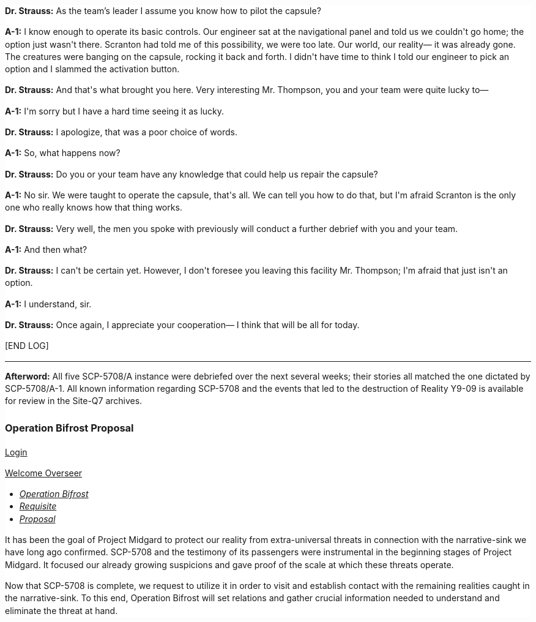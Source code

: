 **Dr. Strauss:** As the team’s leader I assume you know how to pilot the capsule?

**A-1:** I know enough to operate its basic controls. Our engineer sat at the navigational panel and told us we couldn't go home; the option just wasn't there. Scranton had told me of this possibility, we were too late. Our world, our reality— it was already gone. The creatures were banging on the capsule, rocking it back and forth. I didn't have time to think I told our engineer to pick an option and I slammed the activation button.

**Dr. Strauss:** And that's what brought you here. Very interesting Mr. Thompson, you and your team were quite lucky to—

**A-1:** I'm sorry but I have a hard time seeing it as lucky.

**Dr. Strauss:** I apologize, that was a poor choice of words.

**A-1:** So, what happens now?

**Dr. Strauss:** Do you or your team have any knowledge that could help us repair the capsule?

**A-1:** No sir. We were taught to operate the capsule, that's all. We can tell you how to do that, but I'm afraid Scranton is the only one who really knows how that thing works.

**Dr. Strauss:** Very well, the men you spoke with previously will conduct a further debrief with you and your team.

**A-1:** And then what?

**Dr. Strauss:** I can't be certain yet. However, I don't foresee you leaving this facility Mr. Thompson; I'm afraid that just isn't an option.

**A-1:** I understand, sir.

**Dr. Strauss:** Once again, I appreciate your cooperation— I think that will be all for today.

\[END LOG\]

* * *

**Afterword:** All five SCP-5708/A instance were debriefed over the next several weeks; their stories all matched the one dictated by SCP-5708/A-1. All known information regarding SCP-5708 and the events that led to the destruction of Reality Y9-09 is available for review in the Site-Q7 archives.  

### **Operation Bifrost Proposal**

[Login](javascript:;)

[Welcome Overseer](javascript:;)

  

*   [_Operation Bifrost_](javascript:;)
*   [_Requisite_](javascript:;)
*   [_Proposal_](javascript:;)

It has been the goal of Project Midgard to protect our reality from extra-universal threats in connection with the narrative-sink we have long ago confirmed. SCP-5708 and the testimony of its passengers were instrumental in the beginning stages of Project Midgard. It focused our already growing suspicions and gave proof of the scale at which these threats operate.

Now that SCP-5708 is complete, we request to utilize it in order to visit and establish contact with the remaining realities caught in the narrative-sink. To this end, Operation Bifrost will set relations and gather crucial information needed to understand and eliminate the threat at hand.  
